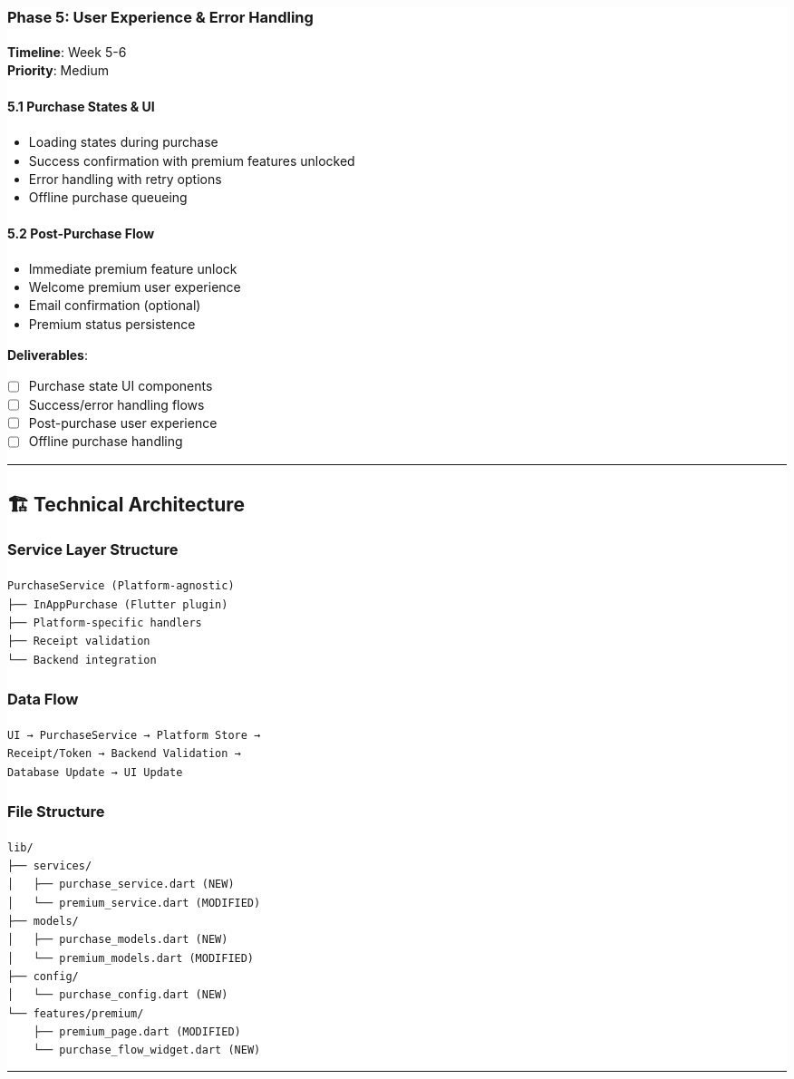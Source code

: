
### Phase 5: User Experience & Error Handling
**Timeline**: Week 5-6  
**Priority**: Medium

#### 5.1 Purchase States & UI
- Loading states during purchase
- Success confirmation with premium features unlocked
- Error handling with retry options
- Offline purchase queueing

#### 5.2 Post-Purchase Flow
- Immediate premium feature unlock
- Welcome premium user experience
- Email confirmation (optional)
- Premium status persistence

**Deliverables**:
- [ ] Purchase state UI components
- [ ] Success/error handling flows
- [ ] Post-purchase user experience
- [ ] Offline purchase handling

---

## 🏗️ Technical Architecture

### Service Layer Structure
```
PurchaseService (Platform-agnostic)
├── InAppPurchase (Flutter plugin)
├── Platform-specific handlers
├── Receipt validation
└── Backend integration
```

### Data Flow
```
UI → PurchaseService → Platform Store → 
Receipt/Token → Backend Validation → 
Database Update → UI Update
```

### File Structure
```
lib/
├── services/
│   ├── purchase_service.dart (NEW)
│   └── premium_service.dart (MODIFIED)
├── models/
│   ├── purchase_models.dart (NEW)
│   └── premium_models.dart (MODIFIED)
├── config/
│   └── purchase_config.dart (NEW)
└── features/premium/
    ├── premium_page.dart (MODIFIED)
    └── purchase_flow_widget.dart (NEW)
```

---